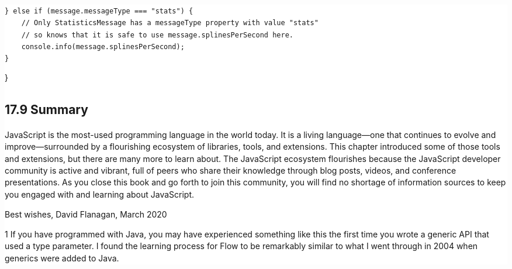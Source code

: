     } else if (message.messageType === "stats") {
        // Only StatisticsMessage has a messageType property with value "stats"
        // so knows that it is safe to use message.splinesPerSecond here.
        console.info(message.splinesPerSecond);
    }
}
## 17.9 Summary
JavaScript is the most-used programming language in the world today. It is a living language—one that continues to evolve and improve—surrounded by a flourishing ecosystem of libraries, tools, and extensions. This chapter introduced some of those tools and extensions, but there are many more to learn about. The JavaScript ecosystem flourishes because the JavaScript developer community is active and vibrant, full of peers who share their knowledge through blog posts, videos, and conference presentations. As you close this book and go forth to join this community, you will find no shortage of information sources to keep you engaged with and learning about JavaScript.

Best wishes, David Flanagan, March 2020

1 If you have programmed with Java, you may have experienced something like this the first time you wrote a generic API that used a type parameter. I found the learning process for Flow to be remarkably similar to what I went through in 2004 when generics were added to Java.